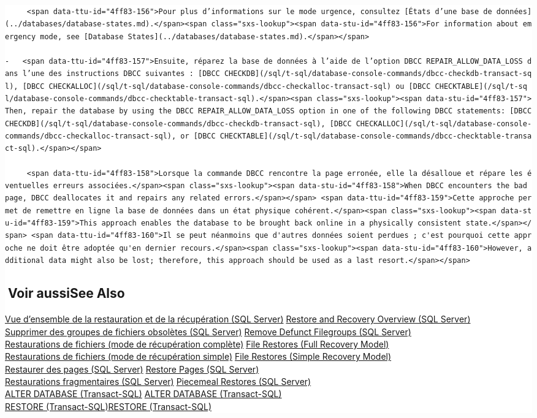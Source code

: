          <span data-ttu-id="4ff83-156">Pour plus d’informations sur le mode urgence, consultez [États d’une base de données](../databases/database-states.md).</span><span class="sxs-lookup"><span data-stu-id="4ff83-156">For information about emergency mode, see [Database States](../databases/database-states.md).</span></span>  
  
    -   <span data-ttu-id="4ff83-157">Ensuite, réparez la base de données à l’aide de l’option DBCC REPAIR_ALLOW_DATA_LOSS dans l’une des instructions DBCC suivantes : [DBCC CHECKDB](/sql/t-sql/database-console-commands/dbcc-checkdb-transact-sql), [DBCC CHECKALLOC](/sql/t-sql/database-console-commands/dbcc-checkalloc-transact-sql) ou [DBCC CHECKTABLE](/sql/t-sql/database-console-commands/dbcc-checktable-transact-sql).</span><span class="sxs-lookup"><span data-stu-id="4ff83-157">Then, repair the database by using the DBCC REPAIR_ALLOW_DATA_LOSS option in one of the following DBCC statements: [DBCC CHECKDB](/sql/t-sql/database-console-commands/dbcc-checkdb-transact-sql), [DBCC CHECKALLOC](/sql/t-sql/database-console-commands/dbcc-checkalloc-transact-sql), or [DBCC CHECKTABLE](/sql/t-sql/database-console-commands/dbcc-checktable-transact-sql).</span></span>  
  
         <span data-ttu-id="4ff83-158">Lorsque la commande DBCC rencontre la page erronée, elle la désalloue et répare les éventuelles erreurs associées.</span><span class="sxs-lookup"><span data-stu-id="4ff83-158">When DBCC encounters the bad page, DBCC deallocates it and repairs any related errors.</span></span> <span data-ttu-id="4ff83-159">Cette approche permet de remettre en ligne la base de données dans un état physique cohérent.</span><span class="sxs-lookup"><span data-stu-id="4ff83-159">This approach enables the database to be brought back online in a physically consistent state.</span></span> <span data-ttu-id="4ff83-160">Il se peut néanmoins que d'autres données soient perdues ; c'est pourquoi cette approche ne doit être adoptée qu'en dernier recours.</span><span class="sxs-lookup"><span data-stu-id="4ff83-160">However, additional data might also be lost; therefore, this approach should be used as a last resort.</span></span>  
  
## <a name="see-also"></a><span data-ttu-id="4ff83-161"> Voir aussi</span><span class="sxs-lookup"><span data-stu-id="4ff83-161">See Also</span></span>  
 <span data-ttu-id="4ff83-162">[Vue d’ensemble de la restauration et de la récupération &#40;SQL Server&#41;](restore-and-recovery-overview-sql-server.md) </span><span class="sxs-lookup"><span data-stu-id="4ff83-162">[Restore and Recovery Overview &#40;SQL Server&#41;](restore-and-recovery-overview-sql-server.md) </span></span>  
 <span data-ttu-id="4ff83-163">[Supprimer des groupes de fichiers obsolètes &#40;SQL Server&#41;](remove-defunct-filegroups-sql-server.md) </span><span class="sxs-lookup"><span data-stu-id="4ff83-163">[Remove Defunct Filegroups &#40;SQL Server&#41;](remove-defunct-filegroups-sql-server.md) </span></span>  
 <span data-ttu-id="4ff83-164">[Restaurations de fichiers &#40;mode de récupération complète&#41;](file-restores-full-recovery-model.md) </span><span class="sxs-lookup"><span data-stu-id="4ff83-164">[File Restores &#40;Full Recovery Model&#41;](file-restores-full-recovery-model.md) </span></span>  
 <span data-ttu-id="4ff83-165">[Restaurations de fichiers &#40;mode de récupération simple&#41;](file-restores-simple-recovery-model.md) </span><span class="sxs-lookup"><span data-stu-id="4ff83-165">[File Restores &#40;Simple Recovery Model&#41;](file-restores-simple-recovery-model.md) </span></span>  
 <span data-ttu-id="4ff83-166">[Restaurer des pages &#40;SQL Server&#41;](restore-pages-sql-server.md) </span><span class="sxs-lookup"><span data-stu-id="4ff83-166">[Restore Pages &#40;SQL Server&#41;](restore-pages-sql-server.md) </span></span>  
 <span data-ttu-id="4ff83-167">[Restaurations fragmentaires &#40;SQL Server&#41;](piecemeal-restores-sql-server.md) </span><span class="sxs-lookup"><span data-stu-id="4ff83-167">[Piecemeal Restores &#40;SQL Server&#41;](piecemeal-restores-sql-server.md) </span></span>  
 <span data-ttu-id="4ff83-168">[ALTER DATABASE &#40;Transact-SQL&#41;](/sql/t-sql/statements/alter-database-transact-sql) </span><span class="sxs-lookup"><span data-stu-id="4ff83-168">[ALTER DATABASE &#40;Transact-SQL&#41;](/sql/t-sql/statements/alter-database-transact-sql) </span></span>  
 [<span data-ttu-id="4ff83-169">RESTORE &#40;Transact-SQL&#41;</span><span class="sxs-lookup"><span data-stu-id="4ff83-169">RESTORE &#40;Transact-SQL&#41;</span></span>](/sql/t-sql/statements/restore-statements-transact-sql)  
  
  

